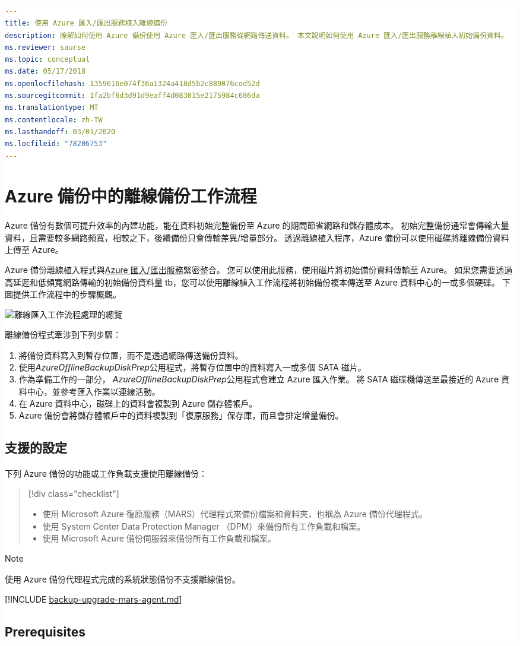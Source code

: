 ```yaml
---
title: 使用 Azure 匯入/匯出服務植入離線備份
description: 瞭解如何使用 Azure 備份使用 Azure 匯入/匯出服務從網路傳送資料。 本文說明如何使用 Azure 匯入/匯出服務離線植入初始備份資料。
ms.reviewer: saurse
ms.topic: conceptual
ms.date: 05/17/2018
ms.openlocfilehash: 1359616e074f36a1324a418d5b2c889076ced52d
ms.sourcegitcommit: 1fa2bf6d3d91d9eaff4d083015e2175984c686da
ms.translationtype: MT
ms.contentlocale: zh-TW
ms.lasthandoff: 03/01/2020
ms.locfileid: "78206753"
---
```

# <a name="offline-backup-workflow-in-azure-backup"></a>Azure 備份中的離線備份工作流程

Azure 備份有數個可提升效率的內建功能，能在資料初始完整備份至 Azure 的期間節省網路和儲存體成本。 初始完整備份通常會傳輸大量資料，且需要較多網路頻寬，相較之下，後續備份只會傳輸差異/增量部分。 透過離線植入程序，Azure 備份可以使用磁碟將離線備份資料上傳至 Azure。

Azure 備份離線植入程式與[Azure 匯入/匯出服務](../storage/common/storage-import-export-service.md)緊密整合。 您可以使用此服務，使用磁片將初始備份資料傳輸至 Azure。 如果您需要透過高延遲和低頻寬網路傳輸的初始備份資料量 tb，您可以使用離線植入工作流程將初始備份複本傳送至 Azure 資料中心的一或多個硬碟。 下圖提供工作流程中的步驟概觀。

  ![離線匯入工作流程處理的總覽](./media/backup-azure-backup-import-export/offlinebackupworkflowoverview.png)

離線備份程式牽涉到下列步驟：

1. 將備份資料寫入到暫存位置，而不是透過網路傳送備份資料。
1. 使用*AzureOfflineBackupDiskPrep*公用程式，將暫存位置中的資料寫入一或多個 SATA 磁片。
1. 作為準備工作的一部分， *AzureOfflineBackupDiskPrep*公用程式會建立 Azure 匯入作業。 將 SATA 磁碟機傳送至最接近的 Azure 資料中心，並參考匯入作業以連線活動。
1. 在 Azure 資料中心，磁碟上的資料會複製到 Azure 儲存體帳戶。
1. Azure 備份會將儲存體帳戶中的資料複製到「復原服務」保存庫，而且會排定增量備份。

## <a name="supported-configurations"></a>支援的設定

下列 Azure 備份的功能或工作負載支援使用離線備份：

> [!div class="checklist"]
>
> * 使用 Microsoft Azure 復原服務（MARS）代理程式來備份檔案和資料夾，也稱為 Azure 備份代理程式。
> * 使用 System Center Data Protection Manager （DPM）來備份所有工作負載和檔案。
> * 使用 Microsoft Azure 備份伺服器來備份所有工作負載和檔案。
 
   > [!NOTE]
   > 使用 Azure 備份代理程式完成的系統狀態備份不支援離線備份。

[!INCLUDE [backup-upgrade-mars-agent.md](../../includes/backup-upgrade-mars-agent.md)]

## <a name="prerequisites"></a>Prerequisites
